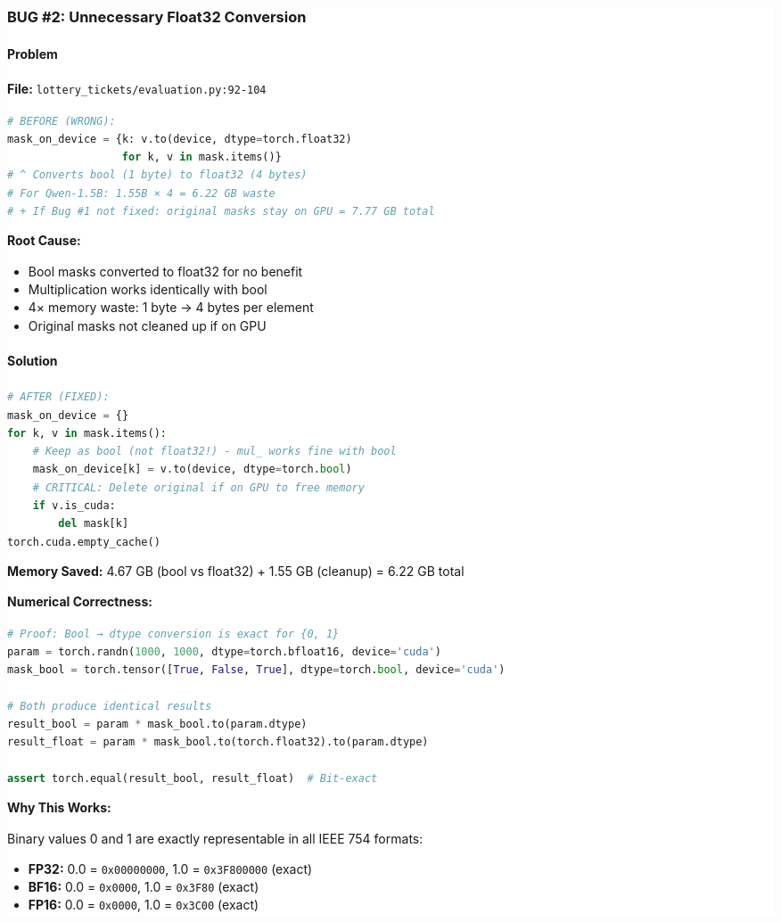 ### BUG #2: Unnecessary Float32 Conversion

#### Problem

**File:** `lottery_tickets/evaluation.py:92-104`

```python
# BEFORE (WRONG):
mask_on_device = {k: v.to(device, dtype=torch.float32)
                  for k, v in mask.items()}
# ^ Converts bool (1 byte) to float32 (4 bytes)
# For Qwen-1.5B: 1.55B × 4 = 6.22 GB waste
# + If Bug #1 not fixed: original masks stay on GPU = 7.77 GB total
```

**Root Cause:**
- Bool masks converted to float32 for no benefit
- Multiplication works identically with bool
- 4× memory waste: 1 byte → 4 bytes per element
- Original masks not cleaned up if on GPU

#### Solution

```python
# AFTER (FIXED):
mask_on_device = {}
for k, v in mask.items():
    # Keep as bool (not float32!) - mul_ works fine with bool
    mask_on_device[k] = v.to(device, dtype=torch.bool)
    # CRITICAL: Delete original if on GPU to free memory
    if v.is_cuda:
        del mask[k]
torch.cuda.empty_cache()
```

**Memory Saved:** 4.67 GB (bool vs float32) + 1.55 GB (cleanup) = 6.22 GB total

**Numerical Correctness:**

```python
# Proof: Bool → dtype conversion is exact for {0, 1}
param = torch.randn(1000, 1000, dtype=torch.bfloat16, device='cuda')
mask_bool = torch.tensor([True, False, True], dtype=torch.bool, device='cuda')

# Both produce identical results
result_bool = param * mask_bool.to(param.dtype)
result_float = param * mask_bool.to(torch.float32).to(param.dtype)

assert torch.equal(result_bool, result_float)  # Bit-exact
```

**Why This Works:**

Binary values 0 and 1 are exactly representable in all IEEE 754 formats:
- **FP32:** 0.0 = `0x00000000`, 1.0 = `0x3F800000` (exact)
- **BF16:** 0.0 = `0x0000`, 1.0 = `0x3F80` (exact)
- **FP16:** 0.0 = `0x0000`, 1.0 = `0x3C00` (exact)
